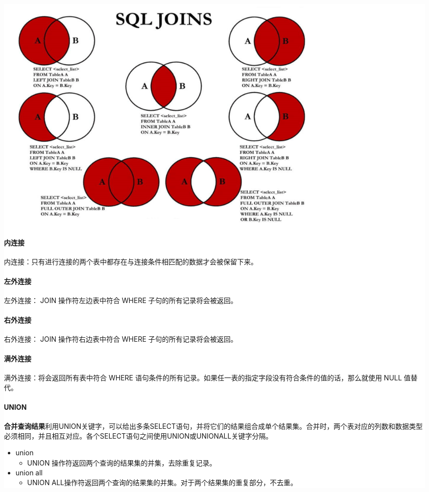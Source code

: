 <img src="./images/005.jpg" alt="image" style="zoom:80%;" />

#### 内连接

内连接：只有进行连接的两个表中都存在与连接条件相匹配的数据才会被保留下来。  

#### 左外连接

左外连接： JOIN 操作符左边表中符合 WHERE 子句的所有记录将会被返回。  

#### 右外连接  

右外连接： JOIN 操作符右边表中符合 WHERE 子句的所有记录将会被返回。  

#### 满外连接  

满外连接：将会返回所有表中符合 WHERE 语句条件的所有记录。如果任一表的指定字段没有符合条件的值的话，那么就使用 NULL 值替代。  

#### UNION

**合并查询结果**利用UNION关键字，可以给出多条SELECT语句，并将它们的结果组合成单个结果集。合并时，两个表对应的列数和数据类型必须相同，并且相互对应。各个SELECT语句之间使用UNION或UNIONALL关键字分隔。  

- union
  - UNION 操作符返回两个查询的结果集的并集，去除重复记录。  
- union all
  - UNION ALL操作符返回两个查询的结果集的并集。对于两个结果集的重复部分，不去重。
